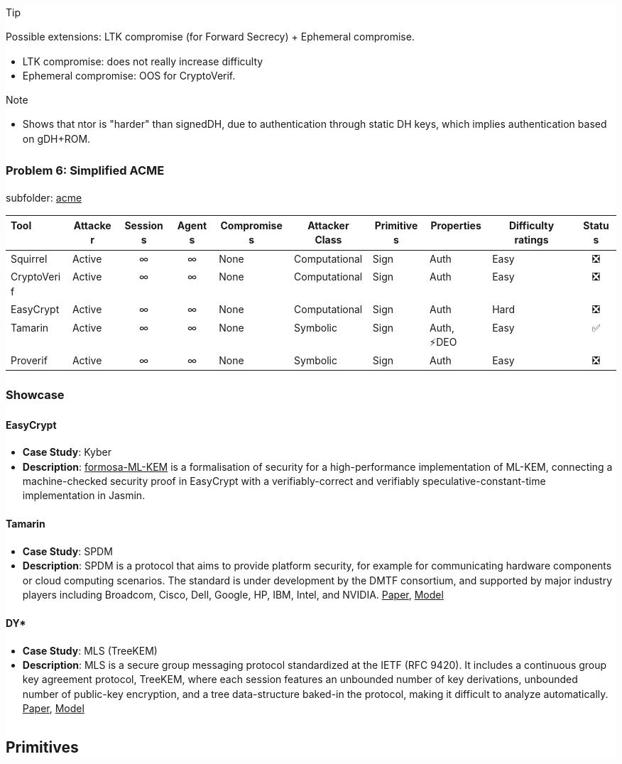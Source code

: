 > [!TIP]
> Possible extensions: LTK compromise (for Forward Secrecy) + Ephemeral compromise.
> * LTK compromise: does not really increase difficulty
> * Ephemeral compromise: OOS for CryptoVerif.

> [!NOTE]
> * Shows that ntor is "harder" than signedDH, due to authentication through static DH keys, which implies authentication based on gDH+ROM.

### Problem 6: Simplified ACME

subfolder: [acme](acme/)

| Tool        | Attacker | Sessions | Agents | Compromises | Attacker Class | Primitives | Properties  | Difficulty ratings | Status |
| :---------- | -------- | :------: | :----: | ----------- | -------------- | ---------- | ----------- | ------------------ | :----: |
| Squirrel    | Active   |    ∞     |   ∞    | None        | Computational  | Sign       | Auth        | Easy               |   ❎   |
| CryptoVerif | Active   |    ∞     |   ∞    | None        | Computational  | Sign       | Auth        | Easy               |   ❎   |
| EasyCrypt   | Active   |    ∞     |   ∞    | None        | Computational  | Sign       | Auth        | Hard               |   ❎   |
| Tamarin     | Active   |    ∞     |   ∞    | None        | Symbolic       | Sign       | Auth, ⚡DEO  | Easy               |   ✅   |
| Proverif    | Active   |    ∞     |   ∞    | None        | Symbolic       | Sign       | Auth        | Easy               |   ❎   |

### Showcase

#### EasyCrypt
- **Case Study**: Kyber
- **Description**: [formosa-ML-KEM](https://github.com/formosa-crypto/formosa-mlkem) is a formalisation of security for a high-performance implementation of ML-KEM, connecting a machine-checked security proof in EasyCrypt with a verifiably-correct and verifiably speculative-constant-time implementation in Jasmin.

#### Tamarin
- **Case Study**: SPDM
- **Description**: SPDM is a protocol that aims to provide platform security, for example for communicating hardware components or cloud computing scenarios. The standard is under development by the DMTF consortium, and supported by major industry players including Broadcom, Cisco, Dell, Google, HP, IBM, Intel, and NVIDIA. [Paper](https://eprint.iacr.org/2024/2047), [Model](https://github.com/ComprehensiveSPDM/TamarinSPDMAnalysis)

#### DY*
- **Case Study**: MLS (TreeKEM)
- **Description**: MLS is a secure group messaging protocol standardized at the IETF (RFC 9420). It includes a continuous group key agreement protocol, TreeKEM, where each session features an unbounded number of key derivations, unbounded number of public-key encryption, and a tree data-structure baked-in the protocol, making it difficult to analyze automatically. [Paper](https://eprint.iacr.org/2025/410), [Model](https://github.com/Inria-Prosecco/mls-star/)

## Primitives
